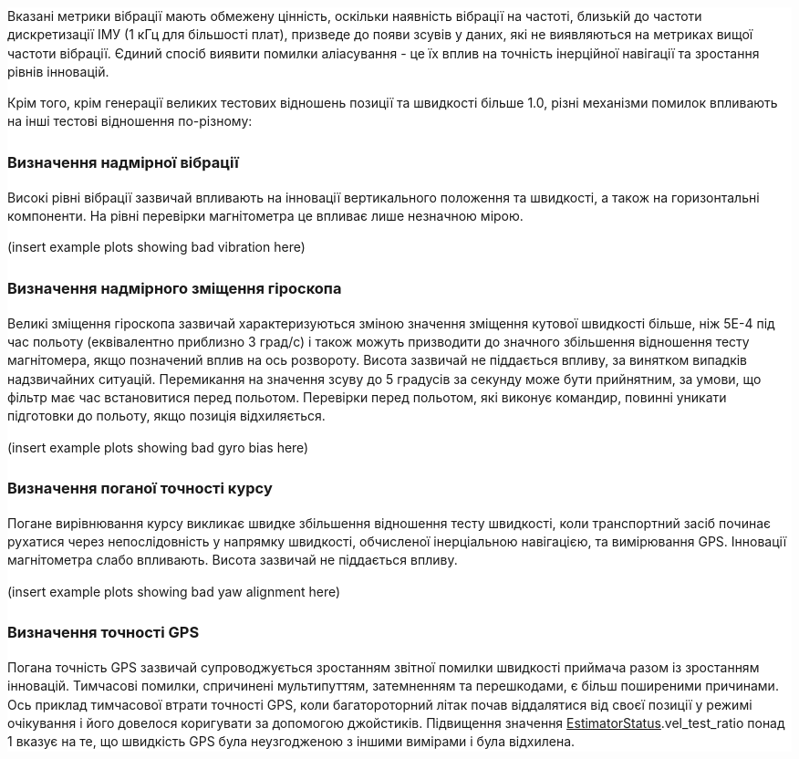 Вказані метрики вібрації мають обмежену цінність, оскільки наявність вібрації на частоті, близькій до частоти дискретизації ІМУ (1 кГц для більшості плат), призведе до появи зсувів у даних, які не виявляються на метриках вищої частоти вібрації. Єдиний спосіб виявити помилки аліасування - це їх вплив на точність інерційної навігації та зростання рівнів інновацій.

Крім того, крім генерації великих тестових відношень позиції та швидкості більше 1.0, різні механізми помилок впливають на інші тестові відношення по-різному:

### Визначення надмірної вібрації

Високі рівні вібрації зазвичай впливають на інновації вертикального положення та швидкості, а також на горизонтальні компоненти. На рівні перевірки магнітометра це впливає лише незначною мірою.

\(insert example plots showing bad vibration here\)

### Визначення надмірного зміщення гіроскопа

Великі зміщення гіроскопа зазвичай характеризуються зміною значення зміщення кутової швидкості більше, ніж 5E-4 під час польоту (еквівалентно приблизно 3 град/с) і також можуть призводити до значного збільшення відношення тесту магнітомера, якщо позначений вплив на ось розвороту. Висота зазвичай не піддається впливу, за винятком випадків надзвичайних ситуацій. Перемикання на значення зсуву до 5 градусів за секунду може бути прийнятним, за умови, що фільтр має час встановитися перед польотом. Перевірки перед польотом, які виконує командир, повинні уникати підготовки до польоту, якщо позиція відхиляється.

\(insert example plots showing bad gyro bias here\)

### Визначення поганої точності курсу

Погане вирівнювання курсу викликає швидке збільшення відношення тесту швидкості, коли транспортний засіб починає рухатися через непослідовність у напрямку швидкості, обчисленої інерціальною навігацією, та вимірювання GPS. Інновації магнітометра слабо впливають. Висота зазвичай не піддається впливу.

\(insert example plots showing bad yaw alignment here\)

### Визначення точності GPS

Погана точність GPS зазвичай супроводжується зростанням звітної помилки швидкості приймача разом із зростанням інновацій. Тимчасові помилки, спричинені мультипуттям, затемненням та перешкодами, є більш поширеними причинами. Ось приклад тимчасової втрати точності GPS, коли багатороторний літак почав віддалятися від своєї позиції у режимі очікування і його довелося коригувати за допомогою джойстиків. Підвищення значення [EstimatorStatus](https://github.com/PX4/PX4-Autopilot/blob/main/msg/EstimatorStatus.msg).vel_test_ratio понад 1 вказує на те, що швидкість GPS була неузгодженою з іншими вимірами і була відхилена.
